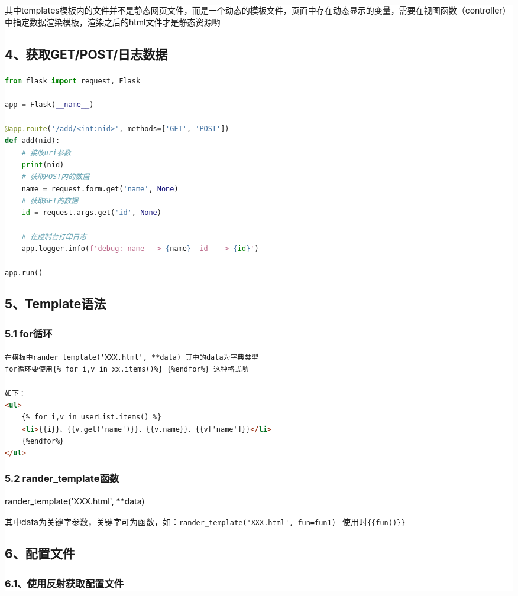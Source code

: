 其中templates模板内的文件并不是静态网页文件，而是一个动态的模板文件，页面中存在动态显示的变量，需要在视图函数（controller）中指定数据渲染模板，渲染之后的html文件才是静态资源哟

## 4、获取GET/POST/日志数据

```python
from flask import request, Flask

app = Flask(__name__)

@app.route('/add/<int:nid>', methods=['GET', 'POST'])
def add(nid):
    # 接收uri参数
    print(nid)
    # 获取POST内的数据
    name = request.form.get('name', None)
    # 获取GET的数据
    id = request.args.get('id', None)

    # 在控制台打印日志
    app.logger.info(f'debug: name --> {name}  id ---> {id}')
    
app.run()
```



## 5、Template语法

### 5.1 for循环

```html
在模板中rander_template('XXX.html', **data) 其中的data为字典类型
for循环要使用{% for i,v in xx.items()%} {%endfor%} 这种格式哟

如下：
<ul>
    {% for i,v in userList.items() %}
    <li>{{i}}、{{v.get('name')}}、{{v.name}}、{{v['name']}}</li>
    {%endfor%}
</ul>
```

### 5.2 rander_template函数

rander_template('XXX.html', **data)

其中data为关键字参数，关键字可为函数，如：`rander_template('XXX.html', fun=fun1) ` 使用时`{{fun()}}`

## 6、配置文件

### 6.1、使用反射获取配置文件
